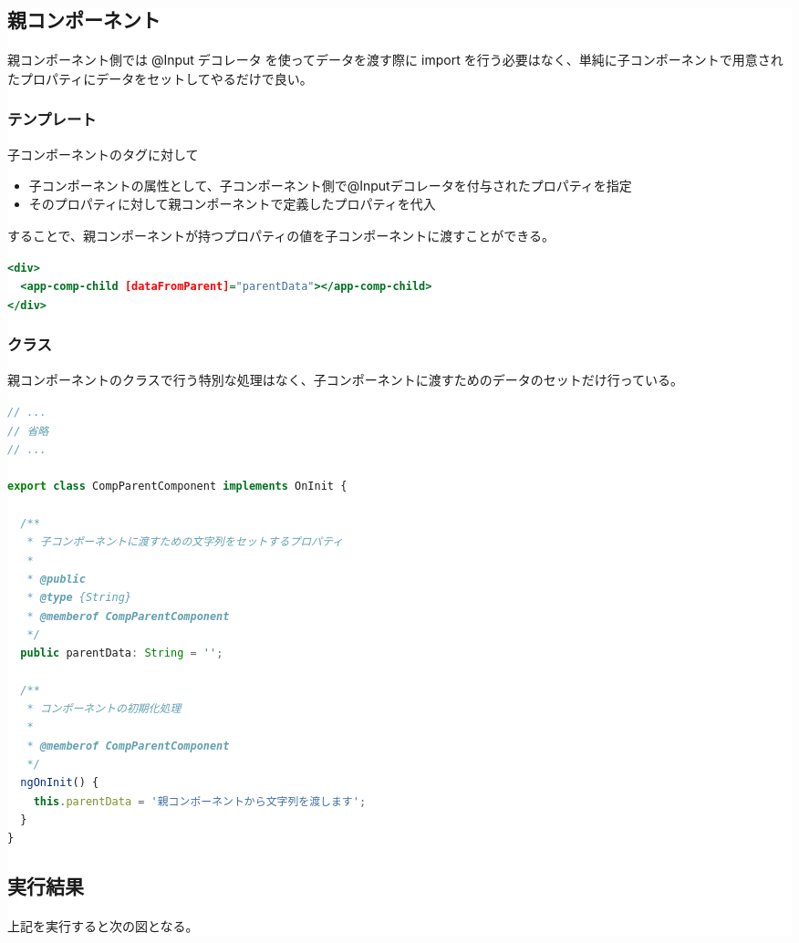## 親コンポーネント

親コンポーネント側では @Input デコレータ を使ってデータを渡す際に import を行う必要はなく、単純に子コンポーネントで用意されたプロパティにデータをセットしてやるだけで良い。

### テンプレート

子コンポーネントのタグに対して

* 子コンポーネントの属性として、子コンポーネント側で@Inputデコレータを付与されたプロパティを指定
* そのプロパティに対して親コンポーネントで定義したプロパティを代入

することで、親コンポーネントが持つプロパティの値を子コンポーネントに渡すことができる。

```html:comp-parent.component.html
<div>
  <app-comp-child [dataFromParent]="parentData"></app-comp-child>
</div>
```

### クラス

親コンポーネントのクラスで行う特別な処理はなく、子コンポーネントに渡すためのデータのセットだけ行っている。

```typescript:comp-parent.component.ts
// ...
// 省略
// ...

export class CompParentComponent implements OnInit {

  /**
   * 子コンポーネントに渡すための文字列をセットするプロパティ
   *
   * @public
   * @type {String}
   * @memberof CompParentComponent
   */
  public parentData: String = '';

  /**
   * コンポーネントの初期化処理
   *
   * @memberof CompParentComponent
   */
  ngOnInit() {
    this.parentData = '親コンポーネントから文字列を渡します';
  }
}
```


## 実行結果

上記を実行すると次の図となる。
